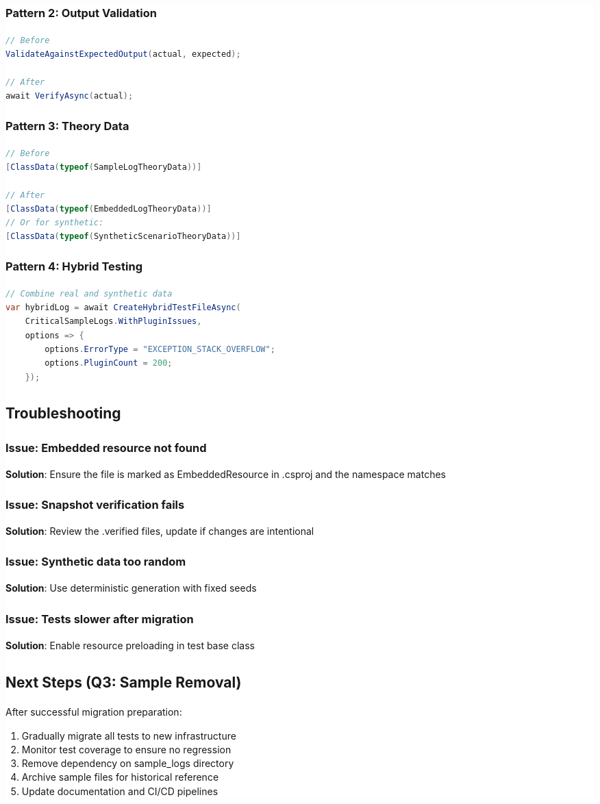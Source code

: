 ### Pattern 2: Output Validation
```csharp
// Before
ValidateAgainstExpectedOutput(actual, expected);

// After
await VerifyAsync(actual);
```

### Pattern 3: Theory Data
```csharp
// Before
[ClassData(typeof(SampleLogTheoryData))]

// After
[ClassData(typeof(EmbeddedLogTheoryData))]
// Or for synthetic:
[ClassData(typeof(SyntheticScenarioTheoryData))]
```

### Pattern 4: Hybrid Testing
```csharp
// Combine real and synthetic data
var hybridLog = await CreateHybridTestFileAsync(
    CriticalSampleLogs.WithPluginIssues,
    options => {
        options.ErrorType = "EXCEPTION_STACK_OVERFLOW";
        options.PluginCount = 200;
    });
```

## Troubleshooting

### Issue: Embedded resource not found
**Solution**: Ensure the file is marked as EmbeddedResource in .csproj and the namespace matches

### Issue: Snapshot verification fails
**Solution**: Review the .verified files, update if changes are intentional

### Issue: Synthetic data too random
**Solution**: Use deterministic generation with fixed seeds

### Issue: Tests slower after migration
**Solution**: Enable resource preloading in test base class

## Next Steps (Q3: Sample Removal)

After successful migration preparation:
1. Gradually migrate all tests to new infrastructure
2. Monitor test coverage to ensure no regression
3. Remove dependency on sample_logs directory
4. Archive sample files for historical reference
5. Update documentation and CI/CD pipelines